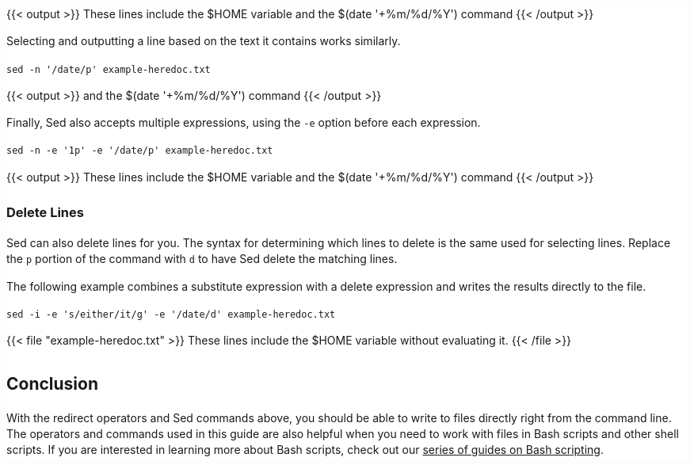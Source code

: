 {{< output >}}
These lines include the $HOME variable
and the $(date '+%m/%d/%Y') command
{{< /output >}}

Selecting and outputting a line based on the text it contains works similarly.

    sed -n '/date/p' example-heredoc.txt

{{< output >}}
and the $(date '+%m/%d/%Y') command
{{< /output >}}

Finally, Sed also accepts multiple expressions, using the `-e` option before each expression.

    sed -n -e '1p' -e '/date/p' example-heredoc.txt

{{< output >}}
These lines include the $HOME variable
and the $(date '+%m/%d/%Y') command
{{< /output >}}

### Delete Lines

Sed can also delete lines for you. The syntax for determining which lines to delete is the same used for selecting lines. Replace the `p` portion of the command with `d` to have Sed delete the matching lines.

The following example combines a substitute expression with a delete expression and writes the results directly to the file.

    sed -i -e 's/either/it/g' -e '/date/d' example-heredoc.txt

{{< file "example-heredoc.txt" >}}
These lines include the $HOME variable
without evaluating it.
{{< /file >}}

## Conclusion

With the redirect operators and Sed commands above, you should be able to write to files directly right from the command line. The operators and commands used in this guide are also helpful when you need to work with files in Bash scripts and other shell scripts. If you are interested in learning more about Bash scripts, check out our [series of guides on Bash scripting](https://www.linode.com/docs/guides/development/bash/).

